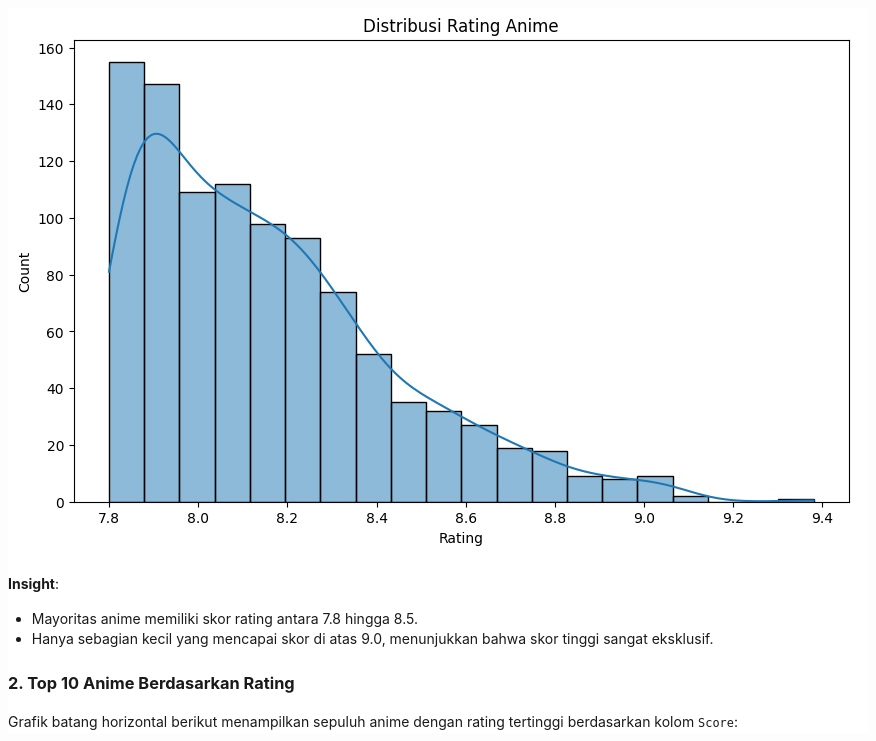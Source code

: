 ![Distribusi Rating Anime](distribusi_rating_anime.jpg)   

**Insight**:
- Mayoritas anime memiliki skor rating antara 7.8 hingga 8.5.
- Hanya sebagian kecil yang mencapai skor di atas 9.0, menunjukkan bahwa skor tinggi sangat eksklusif.

### 2. Top 10 Anime Berdasarkan Rating

Grafik batang horizontal berikut menampilkan sepuluh anime dengan rating tertinggi berdasarkan kolom `Score`:
